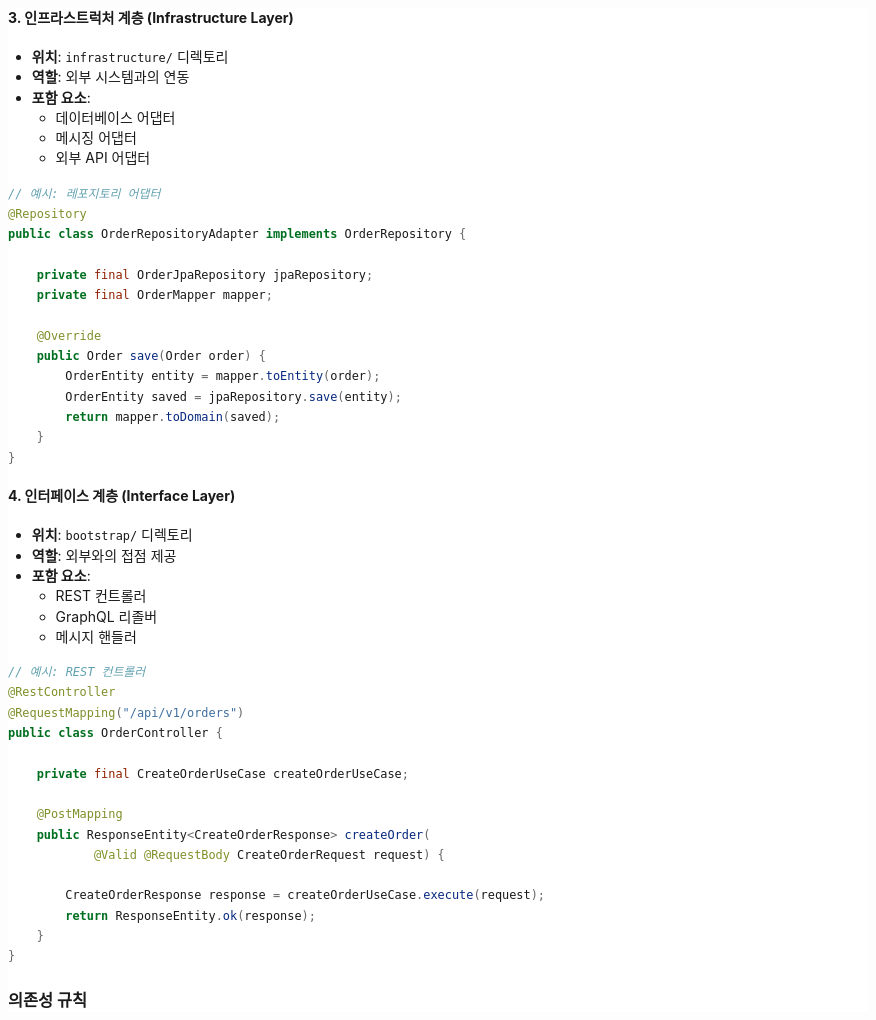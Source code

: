 #### 3. 인프라스트럭처 계층 (Infrastructure Layer)
- **위치**: `infrastructure/` 디렉토리
- **역할**: 외부 시스템과의 연동
- **포함 요소**:
  - 데이터베이스 어댑터
  - 메시징 어댑터
  - 외부 API 어댑터

```java
// 예시: 레포지토리 어댑터
@Repository
public class OrderRepositoryAdapter implements OrderRepository {
    
    private final OrderJpaRepository jpaRepository;
    private final OrderMapper mapper;
    
    @Override
    public Order save(Order order) {
        OrderEntity entity = mapper.toEntity(order);
        OrderEntity saved = jpaRepository.save(entity);
        return mapper.toDomain(saved);
    }
}
```

#### 4. 인터페이스 계층 (Interface Layer)
- **위치**: `bootstrap/` 디렉토리
- **역할**: 외부와의 접점 제공
- **포함 요소**:
  - REST 컨트롤러
  - GraphQL 리졸버
  - 메시지 핸들러

```java
// 예시: REST 컨트롤러
@RestController
@RequestMapping("/api/v1/orders")
public class OrderController {
    
    private final CreateOrderUseCase createOrderUseCase;
    
    @PostMapping
    public ResponseEntity<CreateOrderResponse> createOrder(
            @Valid @RequestBody CreateOrderRequest request) {
        
        CreateOrderResponse response = createOrderUseCase.execute(request);
        return ResponseEntity.ok(response);
    }
}
```

### 의존성 규칙
